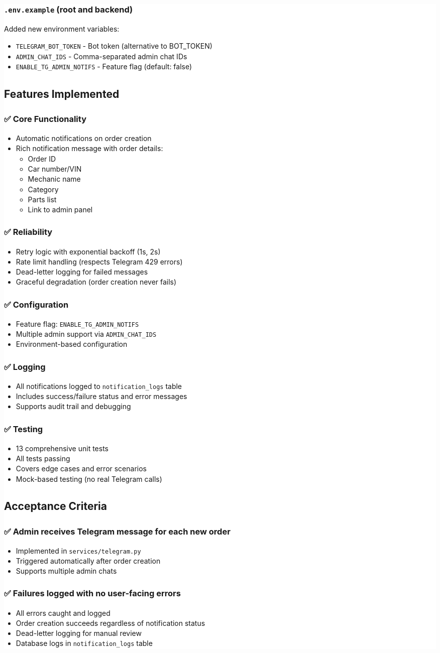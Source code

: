 ### `.env.example` (root and backend)
Added new environment variables:
- `TELEGRAM_BOT_TOKEN` - Bot token (alternative to BOT_TOKEN)
- `ADMIN_CHAT_IDS` - Comma-separated admin chat IDs
- `ENABLE_TG_ADMIN_NOTIFS` - Feature flag (default: false)

## Features Implemented

### ✅ Core Functionality
- Automatic notifications on order creation
- Rich notification message with order details:
  - Order ID
  - Car number/VIN
  - Mechanic name
  - Category
  - Parts list
  - Link to admin panel

### ✅ Reliability
- Retry logic with exponential backoff (1s, 2s)
- Rate limit handling (respects Telegram 429 errors)
- Dead-letter logging for failed messages
- Graceful degradation (order creation never fails)

### ✅ Configuration
- Feature flag: `ENABLE_TG_ADMIN_NOTIFS`
- Multiple admin support via `ADMIN_CHAT_IDS`
- Environment-based configuration

### ✅ Logging
- All notifications logged to `notification_logs` table
- Includes success/failure status and error messages
- Supports audit trail and debugging

### ✅ Testing
- 13 comprehensive unit tests
- All tests passing
- Covers edge cases and error scenarios
- Mock-based testing (no real Telegram calls)

## Acceptance Criteria

### ✅ Admin receives Telegram message for each new order
- Implemented in `services/telegram.py`
- Triggered automatically after order creation
- Supports multiple admin chats

### ✅ Failures logged with no user-facing errors
- All errors caught and logged
- Order creation succeeds regardless of notification status
- Dead-letter logging for manual review
- Database logs in `notification_logs` table
